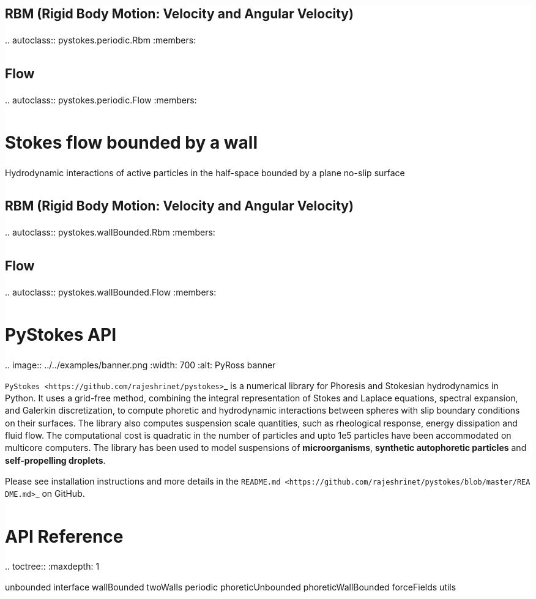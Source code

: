 RBM (Rigid Body Motion: Velocity and Angular Velocity)
------------------------------------------------------
.. autoclass:: pystokes.periodic.Rbm
    :members:


Flow
--------------------------
.. autoclass:: pystokes.periodic.Flow
    :members:

Stokes flow bounded by a wall 
=================================================

Hydrodynamic interactions of active particles in the half-space bounded by a plane no-slip surface

RBM (Rigid Body Motion: Velocity and Angular Velocity)
------------------------------------------------------
.. autoclass:: pystokes.wallBounded.Rbm
    :members:


Flow
--------------------------
.. autoclass:: pystokes.wallBounded.Flow
    :members:

PyStokes API
==================================
.. image:: ../../examples/banner.png
  :width: 700
  :alt: PyRoss banner



`PyStokes <https://github.com/rajeshrinet/pystokes>`_ is a numerical library for Phoresis and Stokesian hydrodynamics in Python. It uses a grid-free method, combining the integral representation of Stokes and Laplace equations, spectral expansion, and Galerkin discretization, to compute phoretic and hydrodynamic interactions between spheres with slip boundary conditions on their surfaces. The library also computes suspension scale quantities, such as rheological response, energy dissipation and fluid flow. The computational cost is quadratic in the number of particles and upto 1e5 particles have been accommodated on multicore computers. The library has been used to model suspensions of **microorganisms**,  **synthetic autophoretic particles** and **self-propelling droplets**. 


Please see installation instructions and more details in the `README.md <https://github.com/rajeshrinet/pystokes/blob/master/README.md>`_ on GitHub. 




API Reference
=============

.. toctree::
   :maxdepth: 1

   
   unbounded
   interface
   wallBounded
   twoWalls
   periodic
   phoreticUnbounded
   phoreticWallBounded
   forceFields
   utils
